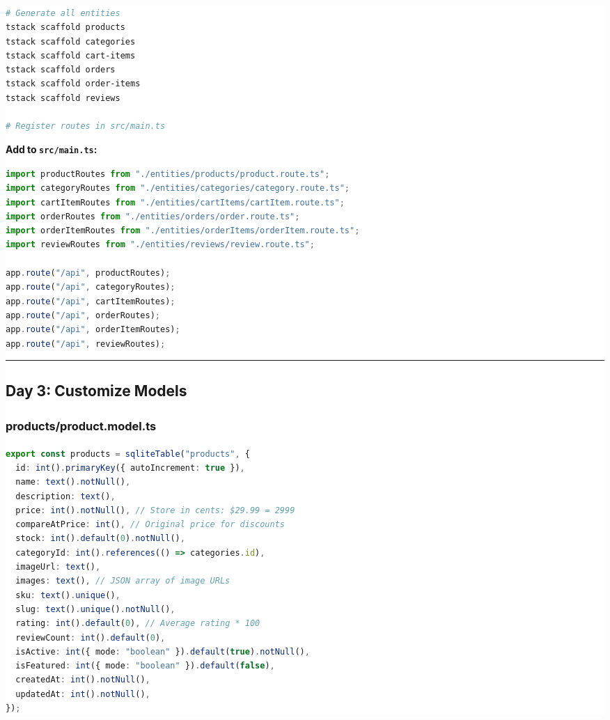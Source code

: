 ```bash
# Generate all entities
tstack scaffold products
tstack scaffold categories
tstack scaffold cart-items
tstack scaffold orders
tstack scaffold order-items
tstack scaffold reviews

# Register routes in src/main.ts
```

**Add to `src/main.ts`:**

```typescript
import productRoutes from "./entities/products/product.route.ts";
import categoryRoutes from "./entities/categories/category.route.ts";
import cartItemRoutes from "./entities/cartItems/cartItem.route.ts";
import orderRoutes from "./entities/orders/order.route.ts";
import orderItemRoutes from "./entities/orderItems/orderItem.route.ts";
import reviewRoutes from "./entities/reviews/review.route.ts";

app.route("/api", productRoutes);
app.route("/api", categoryRoutes);
app.route("/api", cartItemRoutes);
app.route("/api", orderRoutes);
app.route("/api", orderItemRoutes);
app.route("/api", reviewRoutes);
```

---

## Day 3: Customize Models

### products/product.model.ts

```typescript
export const products = sqliteTable("products", {
  id: int().primaryKey({ autoIncrement: true }),
  name: text().notNull(),
  description: text(),
  price: int().notNull(), // Store in cents: $29.99 = 2999
  compareAtPrice: int(), // Original price for discounts
  stock: int().default(0).notNull(),
  categoryId: int().references(() => categories.id),
  imageUrl: text(),
  images: text(), // JSON array of image URLs
  sku: text().unique(),
  slug: text().unique().notNull(),
  rating: int().default(0), // Average rating * 100
  reviewCount: int().default(0),
  isActive: int({ mode: "boolean" }).default(true).notNull(),
  isFeatured: int({ mode: "boolean" }).default(false),
  createdAt: int().notNull(),
  updatedAt: int().notNull(),
});
```
